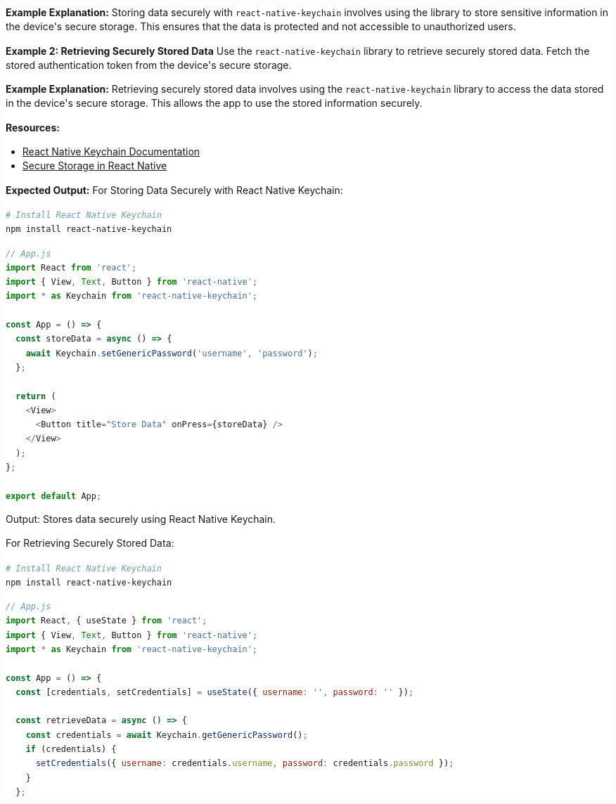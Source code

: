 **Example Explanation:**
Storing data securely with `react-native-keychain` involves using the library to store sensitive information in the device's secure storage. This ensures that the data is protected and not accessible to unauthorized users.

**Example 2: Retrieving Securely Stored Data**
Use the `react-native-keychain` library to retrieve securely stored data. Fetch the stored authentication token from the device's secure storage.

**Example Explanation:**
Retrieving securely stored data involves using the `react-native-keychain` library to access the data stored in the device's secure storage. This allows the app to use the stored information securely.

**Resources:**
- [React Native Keychain Documentation](https://github.com/oblador/react-native-keychain)
- [Secure Storage in React Native](https://blog.bitsrc.io/how-to-securely-store-sensitive-data-in-a-react-native-app-6329d6a5aa1)

**Expected Output:**
For Storing Data Securely with React Native Keychain:
```sh
# Install React Native Keychain
npm install react-native-keychain
```
```js
// App.js
import React from 'react';
import { View, Text, Button } from 'react-native';
import * as Keychain from 'react-native-keychain';

const App = () => {
  const storeData = async () => {
    await Keychain.setGenericPassword('username', 'password');
  };

  return (
    <View>
      <Button title="Store Data" onPress={storeData} />
    </View>
  );
};

export default App;
```
Output: Stores data securely using React Native Keychain.

For Retrieving Securely Stored Data:
```sh
# Install React Native Keychain
npm install react-native-keychain
```
```js
// App.js
import React, { useState } from 'react';
import { View, Text, Button } from 'react-native';
import * as Keychain from 'react-native-keychain';

const App = () => {
  const [credentials, setCredentials] = useState({ username: '', password: '' });

  const retrieveData = async () => {
    const credentials = await Keychain.getGenericPassword();
    if (credentials) {
      setCredentials({ username: credentials.username, password: credentials.password });
    }
  };
```